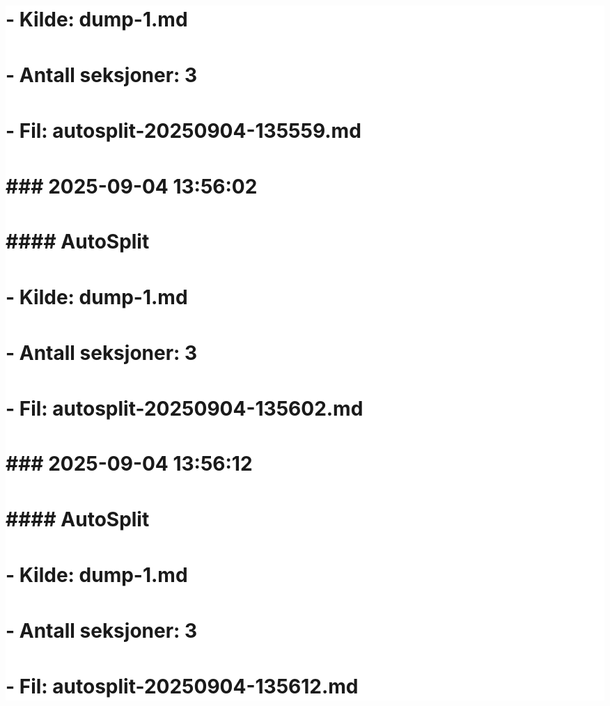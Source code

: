# \- Kilde: dump-1.md

# \- Antall seksjoner: 3

# \- Fil: autosplit-20250904-135559.md

#

#

#

#

# \### 2025-09-04 13:56:02

# \#### AutoSplit

# \- Kilde: dump-1.md

# \- Antall seksjoner: 3

# \- Fil: autosplit-20250904-135602.md

#

#

#

#

# \### 2025-09-04 13:56:12

# \#### AutoSplit

# \- Kilde: dump-1.md

# \- Antall seksjoner: 3

# \- Fil: autosplit-20250904-135612.md
